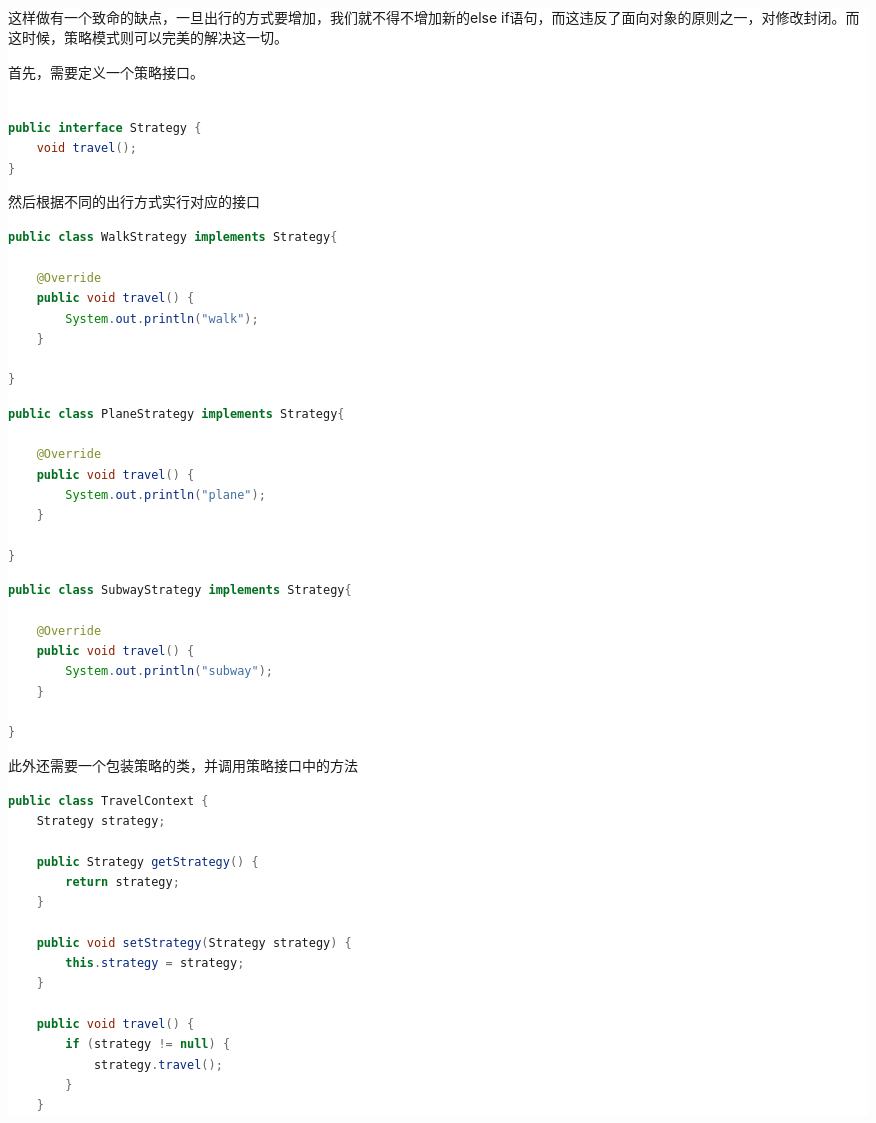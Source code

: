 这样做有一个致命的缺点，一旦出行的方式要增加，我们就不得不增加新的else if语句，而这违反了面向对象的原则之一，对修改封闭。而这时候，策略模式则可以完美的解决这一切。

首先，需要定义一个策略接口。

```java

public interface Strategy {
	void travel();
}

```

然后根据不同的出行方式实行对应的接口

```java
public class WalkStrategy implements Strategy{

	@Override
	public void travel() {
		System.out.println("walk");
	}

}

```

```java
public class PlaneStrategy implements Strategy{

	@Override
	public void travel() {
		System.out.println("plane");
	}

}

```

```java
public class SubwayStrategy implements Strategy{

	@Override
	public void travel() {
		System.out.println("subway");
	}

}

```

此外还需要一个包装策略的类，并调用策略接口中的方法

```java
public class TravelContext {
	Strategy strategy;

	public Strategy getStrategy() {
		return strategy;
	}

	public void setStrategy(Strategy strategy) {
		this.strategy = strategy;
	}

	public void travel() {
		if (strategy != null) {
			strategy.travel();
		}
	}
```